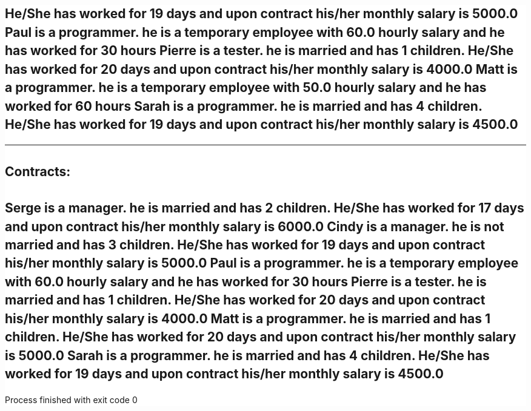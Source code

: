 He/She has worked for 19 days and upon contract his/her monthly salary is 5000.0
Paul is a programmer. he is a temporary employee with 60.0
hourly salary and he has worked for 30 hours
Pierre is a tester. he is  married and has 1 children.
He/She has worked for 20 days and upon contract his/her monthly salary is 4000.0
Matt is a programmer. he is a temporary employee with 50.0
hourly salary and he has worked for 60 hours
Sarah is a programmer. he is  married and has 4 children.
He/She has worked for 19 days and upon contract his/her monthly salary is 4500.0
-------------------------
-------------------------
Contracts:
-------------------------
Serge is a manager. he is  married and has 2 children.
He/She has worked for 17 days and upon contract his/her monthly salary is 6000.0
Cindy is a manager. he is not married and has 3 children.
He/She has worked for 19 days and upon contract his/her monthly salary is 5000.0
Paul is a programmer. he is a temporary employee with 60.0
hourly salary and he has worked for 30 hours
Pierre is a tester. he is  married and has 1 children.
He/She has worked for 20 days and upon contract his/her monthly salary is 4000.0
Matt is a programmer. he is  married and has 1 children.
He/She has worked for 20 days and upon contract his/her monthly salary is 5000.0
Sarah is a programmer. he is  married and has 4 children.
He/She has worked for 19 days and upon contract his/her monthly salary is 4500.0
-------------------------

Process finished with exit code 0
